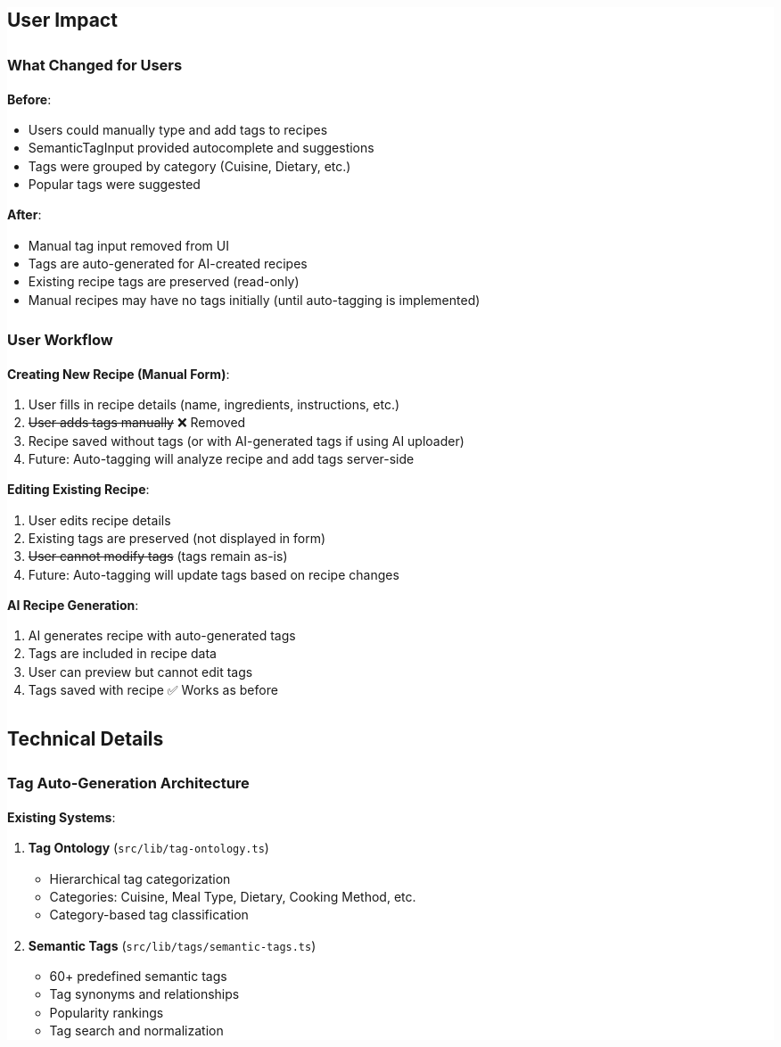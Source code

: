 ## User Impact

### What Changed for Users

**Before**:
- Users could manually type and add tags to recipes
- SemanticTagInput provided autocomplete and suggestions
- Tags were grouped by category (Cuisine, Dietary, etc.)
- Popular tags were suggested

**After**:
- Manual tag input removed from UI
- Tags are auto-generated for AI-created recipes
- Existing recipe tags are preserved (read-only)
- Manual recipes may have no tags initially (until auto-tagging is implemented)

### User Workflow

**Creating New Recipe (Manual Form)**:
1. User fills in recipe details (name, ingredients, instructions, etc.)
2. ~~User adds tags manually~~ ❌ Removed
3. Recipe saved without tags (or with AI-generated tags if using AI uploader)
4. Future: Auto-tagging will analyze recipe and add tags server-side

**Editing Existing Recipe**:
1. User edits recipe details
2. Existing tags are preserved (not displayed in form)
3. ~~User cannot modify tags~~ (tags remain as-is)
4. Future: Auto-tagging will update tags based on recipe changes

**AI Recipe Generation**:
1. AI generates recipe with auto-generated tags
2. Tags are included in recipe data
3. User can preview but cannot edit tags
4. Tags saved with recipe ✅ Works as before

## Technical Details

### Tag Auto-Generation Architecture

**Existing Systems**:
1. **Tag Ontology** (`src/lib/tag-ontology.ts`)
   - Hierarchical tag categorization
   - Categories: Cuisine, Meal Type, Dietary, Cooking Method, etc.
   - Category-based tag classification

2. **Semantic Tags** (`src/lib/tags/semantic-tags.ts`)
   - 60+ predefined semantic tags
   - Tag synonyms and relationships
   - Popularity rankings
   - Tag search and normalization
